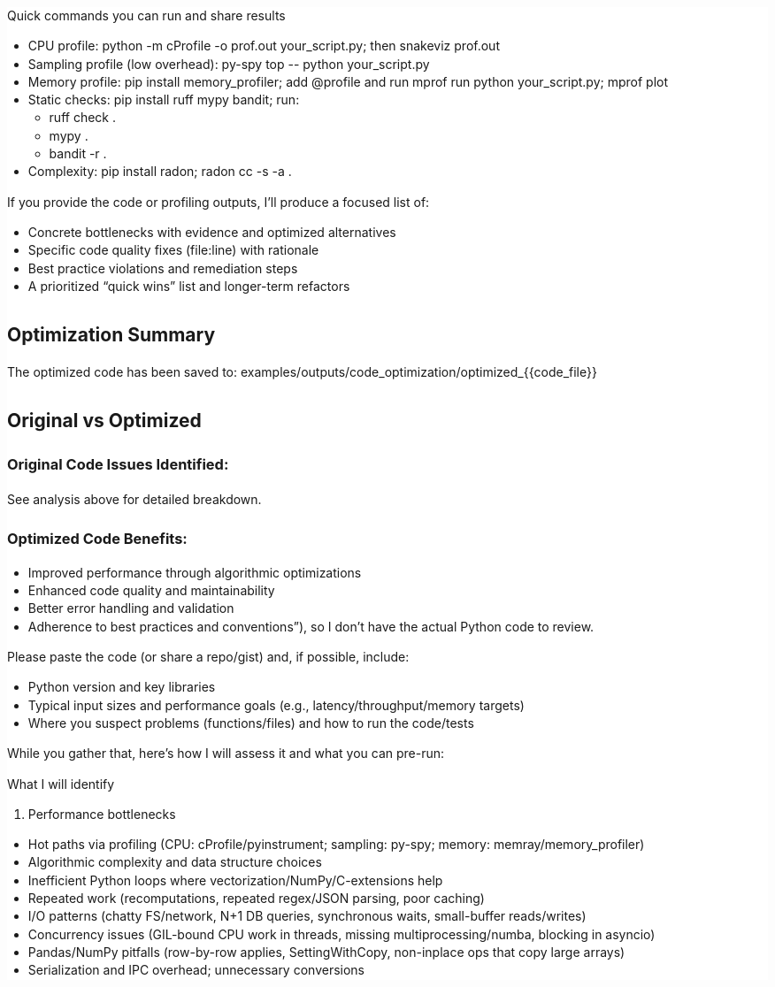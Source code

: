 Quick commands you can run and share results
- CPU profile: python -m cProfile -o prof.out your_script.py; then snakeviz prof.out
- Sampling profile (low overhead): py-spy top -- python your_script.py
- Memory profile: pip install memory_profiler; add @profile and run mprof run python your_script.py; mprof plot
- Static checks: pip install ruff mypy bandit; run:
  - ruff check .
  - mypy .
  - bandit -r .
- Complexity: pip install radon; radon cc -s -a .

If you provide the code or profiling outputs, I’ll produce a focused list of:
- Concrete bottlenecks with evidence and optimized alternatives
- Specific code quality fixes (file:line) with rationale
- Best practice violations and remediation steps
- A prioritized “quick wins” list and longer-term refactors

## Optimization Summary

The optimized code has been saved to: examples/outputs/code_optimization/optimized_{{code_file}}

## Original vs Optimized

### Original Code Issues Identified:
See analysis above for detailed breakdown.

### Optimized Code Benefits:
- Improved performance through algorithmic optimizations
- Enhanced code quality and maintainability
- Better error handling and validation
- Adherence to best practices and conventions”), so I don’t have the actual Python code to review.

Please paste the code (or share a repo/gist) and, if possible, include:
- Python version and key libraries
- Typical input sizes and performance goals (e.g., latency/throughput/memory targets)
- Where you suspect problems (functions/files) and how to run the code/tests

While you gather that, here’s how I will assess it and what you can pre-run:

What I will identify
1) Performance bottlenecks
- Hot paths via profiling (CPU: cProfile/pyinstrument; sampling: py-spy; memory: memray/memory_profiler)
- Algorithmic complexity and data structure choices
- Inefficient Python loops where vectorization/NumPy/C-extensions help
- Repeated work (recomputations, repeated regex/JSON parsing, poor caching)
- I/O patterns (chatty FS/network, N+1 DB queries, synchronous waits, small-buffer reads/writes)
- Concurrency issues (GIL-bound CPU work in threads, missing multiprocessing/numba, blocking in asyncio)
- Pandas/NumPy pitfalls (row-by-row applies, SettingWithCopy, non-inplace ops that copy large arrays)
- Serialization and IPC overhead; unnecessary conversions
